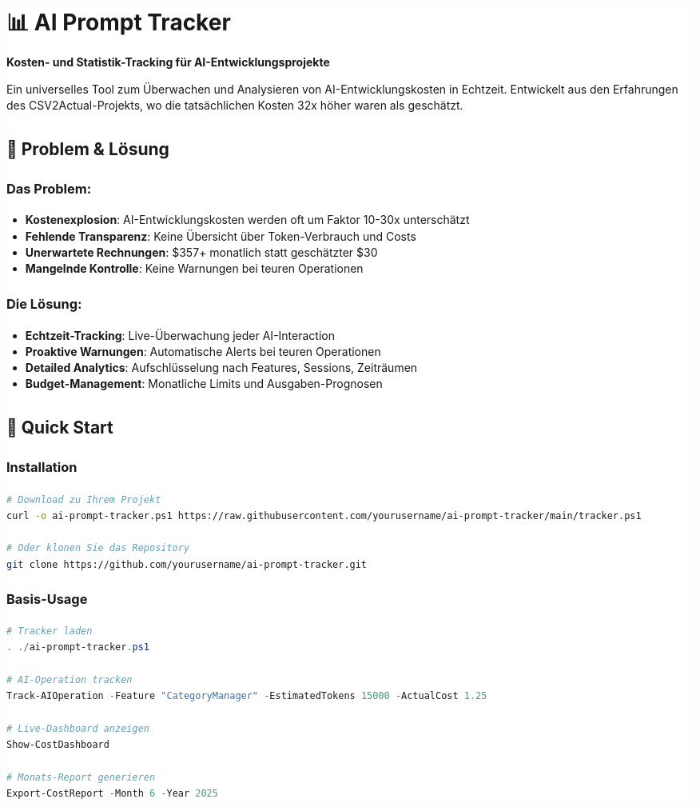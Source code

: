 # 📊 AI Prompt Tracker

**Kosten- und Statistik-Tracking für AI-Entwicklungsprojekte**

Ein universelles Tool zum Überwachen und Analysieren von AI-Entwicklungskosten in Echtzeit. Entwickelt aus den Erfahrungen des CSV2Actual-Projekts, wo die tatsächlichen Kosten 32x höher waren als geschätzt.

## 🎯 Problem & Lösung

### Das Problem:
- **Kostenexplosion**: AI-Entwicklungskosten werden oft um Faktor 10-30x unterschätzt
- **Fehlende Transparenz**: Keine Übersicht über Token-Verbrauch und Costs
- **Unerwartete Rechnungen**: $357+ monatlich statt geschätzter $30
- **Mangelnde Kontrolle**: Keine Warnungen bei teuren Operationen

### Die Lösung:
- **Echtzeit-Tracking**: Live-Überwachung jeder AI-Interaction
- **Proaktive Warnungen**: Automatische Alerts bei teuren Operationen  
- **Detailed Analytics**: Aufschlüsselung nach Features, Sessions, Zeiträumen
- **Budget-Management**: Monatliche Limits und Ausgaben-Prognosen

## 🚀 Quick Start

### Installation
```bash
# Download zu Ihrem Projekt
curl -o ai-prompt-tracker.ps1 https://raw.githubusercontent.com/yourusername/ai-prompt-tracker/main/tracker.ps1

# Oder klonen Sie das Repository
git clone https://github.com/yourusername/ai-prompt-tracker.git
```

### Basis-Usage
```powershell
# Tracker laden
. ./ai-prompt-tracker.ps1

# AI-Operation tracken
Track-AIOperation -Feature "CategoryManager" -EstimatedTokens 15000 -ActualCost 1.25

# Live-Dashboard anzeigen  
Show-CostDashboard

# Monats-Report generieren
Export-CostReport -Month 6 -Year 2025
```
